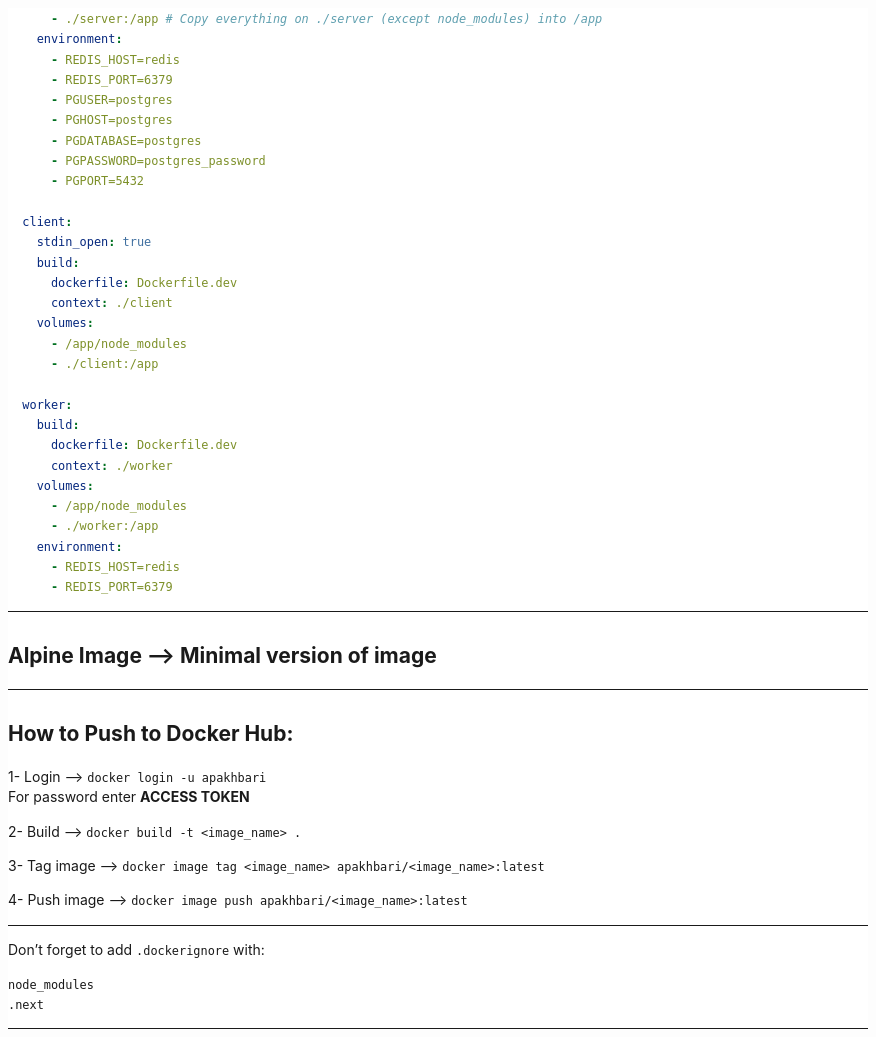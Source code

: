 ```yaml
      - ./server:/app # Copy everything on ./server (except node_modules) into /app
    environment:
      - REDIS_HOST=redis
      - REDIS_PORT=6379
      - PGUSER=postgres
      - PGHOST=postgres
      - PGDATABASE=postgres
      - PGPASSWORD=postgres_password
      - PGPORT=5432

  client:
    stdin_open: true
    build:
      dockerfile: Dockerfile.dev
      context: ./client
    volumes:
      - /app/node_modules
      - ./client:/app

  worker:
    build:
      dockerfile: Dockerfile.dev
      context: ./worker
    volumes:
      - /app/node_modules
      - ./worker:/app
    environment:
      - REDIS_HOST=redis
      - REDIS_PORT=6379
```

---

## Alpine Image —> Minimal version of image

---

## How to Push to Docker Hub:

1- Login —> `docker login -u apakhbari`  
For password enter **ACCESS TOKEN**

2- Build —> `docker build -t <image_name> .`

3- Tag image —> `docker image tag <image_name> apakhbari/<image_name>:latest`

4- Push image —> `docker image push apakhbari/<image_name>:latest`

---

Don’t forget to add `.dockerignore` with:

```
node_modules
.next
```

---
